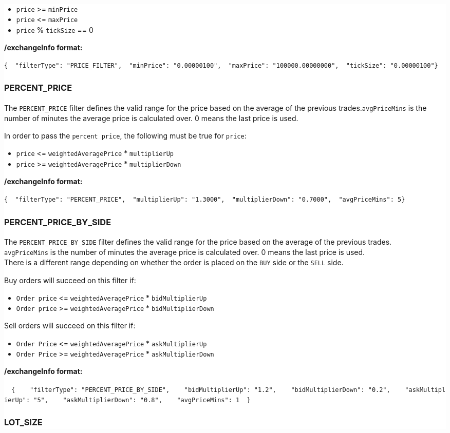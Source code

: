 * `price` \>= `minPrice`
* `price` \<= `maxPrice`
* `price` % `tickSize` == 0

**/exchangeInfo format:**

```
{  "filterType": "PRICE_FILTER",  "minPrice": "0.00000100",  "maxPrice": "100000.00000000",  "tickSize": "0.00000100"}
```

### PERCENT\_PRICE[​](/docs/binance-spot-api-docs/filters#percent_price) ###

The `PERCENT_PRICE` filter defines the valid range for the price based on the average of the previous trades.`avgPriceMins` is the number of minutes the average price is calculated over. 0 means the last price is used.

In order to pass the `percent price`, the following must be true for `price`:

* `price` \<= `weightedAveragePrice` \* `multiplierUp`
* `price` \>= `weightedAveragePrice` \* `multiplierDown`

**/exchangeInfo format:**

```
{  "filterType": "PERCENT_PRICE",  "multiplierUp": "1.3000",  "multiplierDown": "0.7000",  "avgPriceMins": 5}
```

### PERCENT\_PRICE\_BY\_SIDE[​](/docs/binance-spot-api-docs/filters#percent_price_by_side) ###

The `PERCENT_PRICE_BY_SIDE` filter defines the valid range for the price based on the average of the previous trades.  
`avgPriceMins` is the number of minutes the average price is calculated over. 0 means the last price is used.   
There is a different range depending on whether the order is placed on the `BUY` side or the `SELL` side.

Buy orders will succeed on this filter if:

* `Order price` \<= `weightedAveragePrice` \* `bidMultiplierUp`
* `Order price` \>= `weightedAveragePrice` \* `bidMultiplierDown`

Sell orders will succeed on this filter if:

* `Order Price` \<= `weightedAveragePrice` \* `askMultiplierUp`
* `Order Price` \>= `weightedAveragePrice` \* `askMultiplierDown`

**/exchangeInfo format:**

```
  {    "filterType": "PERCENT_PRICE_BY_SIDE",    "bidMultiplierUp": "1.2",    "bidMultiplierDown": "0.2",    "askMultiplierUp": "5",    "askMultiplierDown": "0.8",    "avgPriceMins": 1  }
```

### LOT\_SIZE[​](/docs/binance-spot-api-docs/filters#lot_size) ###

